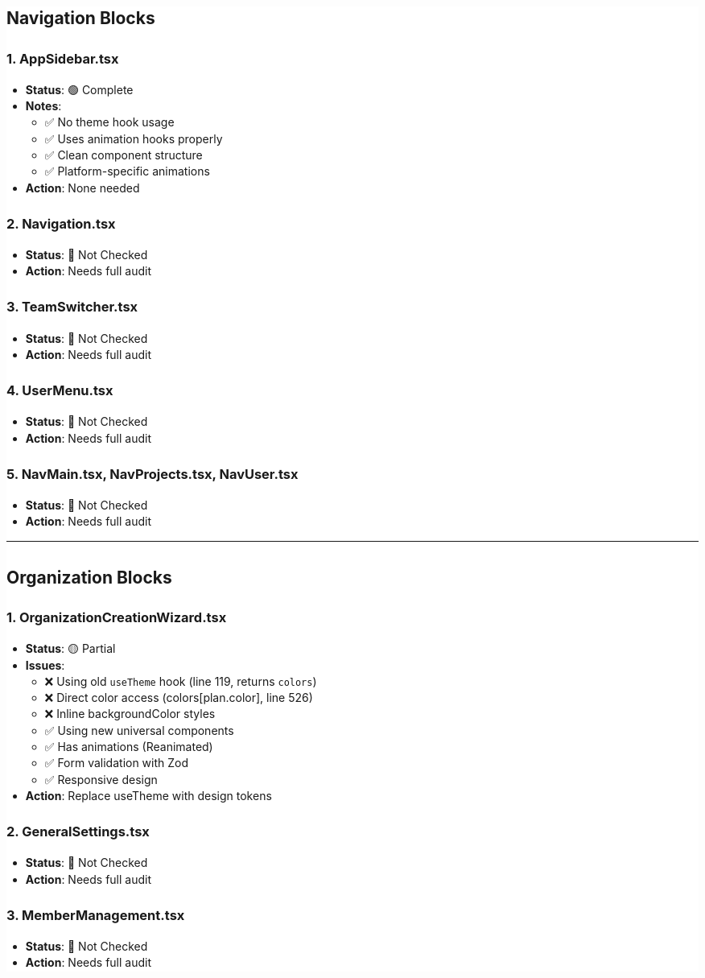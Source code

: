 
## Navigation Blocks

### 1. AppSidebar.tsx
- **Status**: 🟢 Complete
- **Notes**:
  - ✅ No theme hook usage
  - ✅ Uses animation hooks properly
  - ✅ Clean component structure
  - ✅ Platform-specific animations
- **Action**: None needed

### 2. Navigation.tsx
- **Status**: 🔴 Not Checked
- **Action**: Needs full audit

### 3. TeamSwitcher.tsx
- **Status**: 🔴 Not Checked
- **Action**: Needs full audit

### 4. UserMenu.tsx
- **Status**: 🔴 Not Checked
- **Action**: Needs full audit

### 5. NavMain.tsx, NavProjects.tsx, NavUser.tsx
- **Status**: 🔴 Not Checked
- **Action**: Needs full audit

---

## Organization Blocks

### 1. OrganizationCreationWizard.tsx
- **Status**: 🟡 Partial
- **Issues**:
  - ❌ Using old `useTheme` hook (line 119, returns `colors`)
  - ❌ Direct color access (colors[plan.color], line 526)
  - ❌ Inline backgroundColor styles
  - ✅ Using new universal components
  - ✅ Has animations (Reanimated)
  - ✅ Form validation with Zod
  - ✅ Responsive design
- **Action**: Replace useTheme with design tokens

### 2. GeneralSettings.tsx
- **Status**: 🔴 Not Checked
- **Action**: Needs full audit

### 3. MemberManagement.tsx
- **Status**: 🔴 Not Checked
- **Action**: Needs full audit
